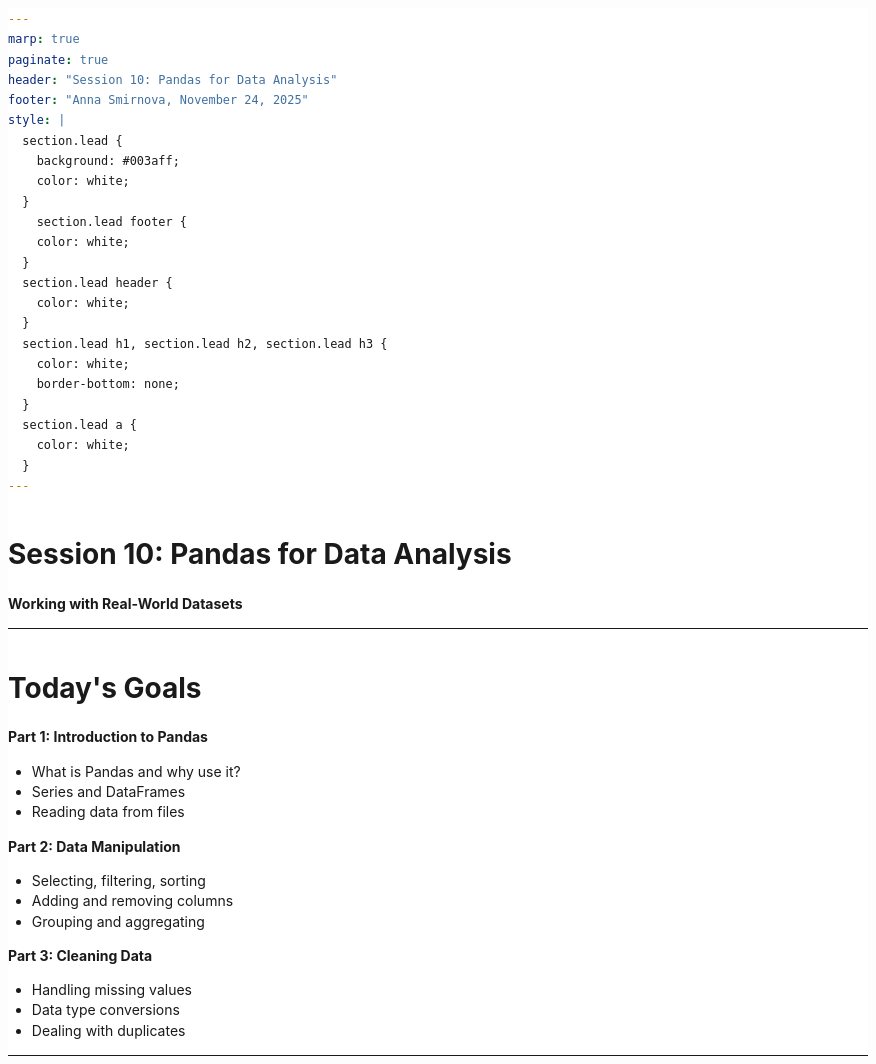 ```yaml
---
marp: true
paginate: true
header: "Session 10: Pandas for Data Analysis"
footer: "Anna Smirnova, November 24, 2025"
style: |
  section.lead {
    background: #003aff;
    color: white;
  }
    section.lead footer {
    color: white;
  }
  section.lead header {
    color: white;
  }
  section.lead h1, section.lead h2, section.lead h3 {
    color: white;
    border-bottom: none;
  }
  section.lead a {
    color: white;
  }
---
```




# Session 10: Pandas for Data Analysis

**Working with Real-World Datasets**

---

# Today's Goals

**Part 1: Introduction to Pandas**
- What is Pandas and why use it?
- Series and DataFrames
- Reading data from files

**Part 2: Data Manipulation**
- Selecting, filtering, sorting
- Adding and removing columns
- Grouping and aggregating

**Part 3: Cleaning Data**
- Handling missing values
- Data type conversions
- Dealing with duplicates

---